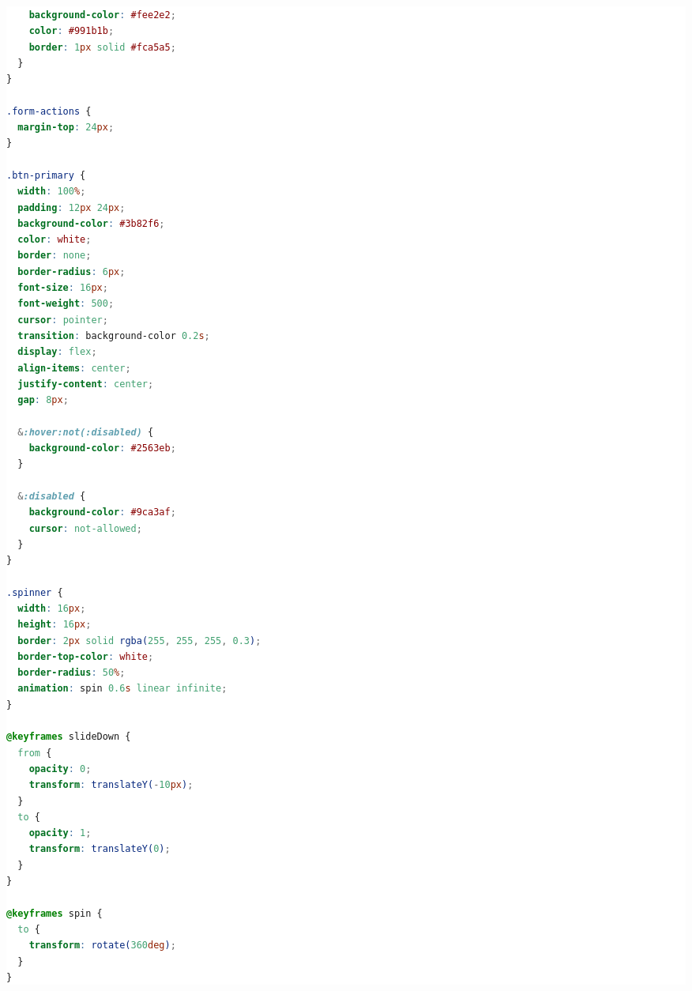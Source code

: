```scss
    background-color: #fee2e2;
    color: #991b1b;
    border: 1px solid #fca5a5;
  }
}

.form-actions {
  margin-top: 24px;
}

.btn-primary {
  width: 100%;
  padding: 12px 24px;
  background-color: #3b82f6;
  color: white;
  border: none;
  border-radius: 6px;
  font-size: 16px;
  font-weight: 500;
  cursor: pointer;
  transition: background-color 0.2s;
  display: flex;
  align-items: center;
  justify-content: center;
  gap: 8px;

  &:hover:not(:disabled) {
    background-color: #2563eb;
  }

  &:disabled {
    background-color: #9ca3af;
    cursor: not-allowed;
  }
}

.spinner {
  width: 16px;
  height: 16px;
  border: 2px solid rgba(255, 255, 255, 0.3);
  border-top-color: white;
  border-radius: 50%;
  animation: spin 0.6s linear infinite;
}

@keyframes slideDown {
  from {
    opacity: 0;
    transform: translateY(-10px);
  }
  to {
    opacity: 1;
    transform: translateY(0);
  }
}

@keyframes spin {
  to {
    transform: rotate(360deg);
  }
}
```
